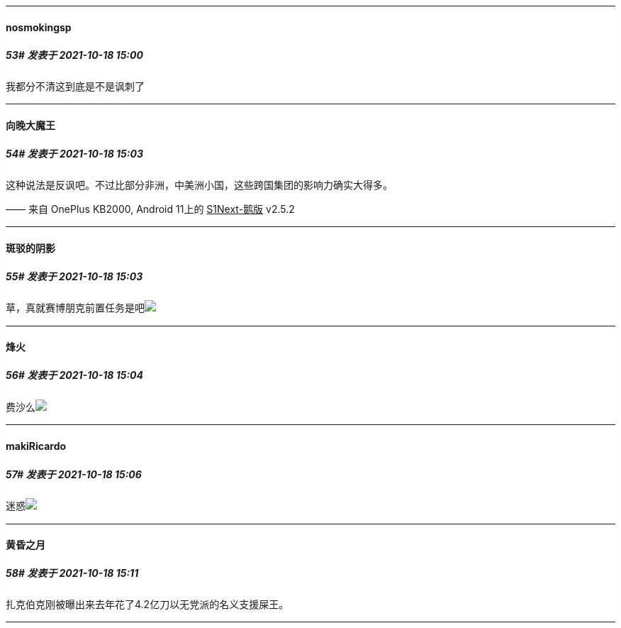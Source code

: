
*****

####  nosmokingsp  
##### 53#       发表于 2021-10-18 15:00


我都分不清这到底是不是讽刺了


*****

####  向晚大魔王  
##### 54#       发表于 2021-10-18 15:03


这种说法是反讽吧。不过比部分非洲，中美洲小国，这些跨国集团的影响力确实大得多。

—— 来自 OnePlus KB2000, Android 11上的 [S1Next-鹅版](https://github.com/ykrank/S1-Next/releases) v2.5.2


*****

####  斑驳的阴影  
##### 55#       发表于 2021-10-18 15:03


草，真就赛博朋克前置任务是吧<img src="https://static.saraba1st.com/image/smiley/face2017/067.png" referrerpolicy="no-referrer">


*****

####  烽火  
##### 56#       发表于 2021-10-18 15:04


费沙么<img src="https://static.saraba1st.com/image/smiley/face2017/009.gif" referrerpolicy="no-referrer">


*****

####  makiRicardo  
##### 57#       发表于 2021-10-18 15:06


迷惑<img src="https://static.saraba1st.com/image/smiley/face2017/067.png" referrerpolicy="no-referrer">


*****

####  黄昏之月  
##### 58#       发表于 2021-10-18 15:11


扎克伯克刚被曝出来去年花了4.2亿刀以无党派的名义支援屎王。


*****
